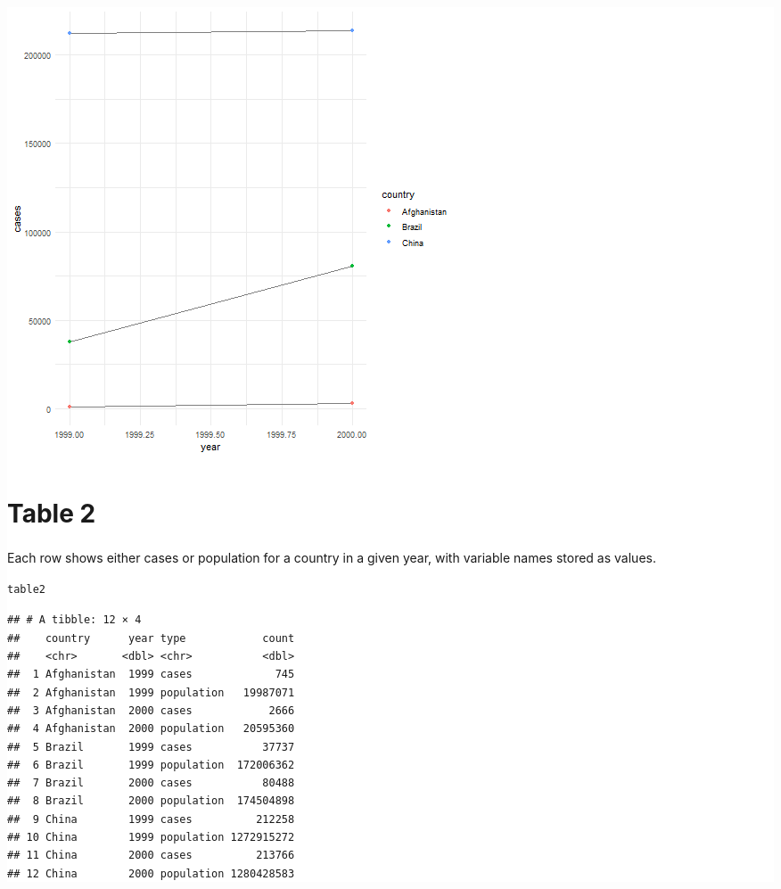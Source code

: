 ![plot of chunk unnamed-chunk-51](figure/unnamed-chunk-51-1.png)

# Table 2

Each row shows either cases or population for a country in a given year, with variable names stored as values.


``` r
table2
```

```
## # A tibble: 12 × 4
##    country      year type            count
##    <chr>       <dbl> <chr>           <dbl>
##  1 Afghanistan  1999 cases             745
##  2 Afghanistan  1999 population   19987071
##  3 Afghanistan  2000 cases            2666
##  4 Afghanistan  2000 population   20595360
##  5 Brazil       1999 cases           37737
##  6 Brazil       1999 population  172006362
##  7 Brazil       2000 cases           80488
##  8 Brazil       2000 population  174504898
##  9 China        1999 cases          212258
## 10 China        1999 population 1272915272
## 11 China        2000 cases          213766
## 12 China        2000 population 1280428583
```
